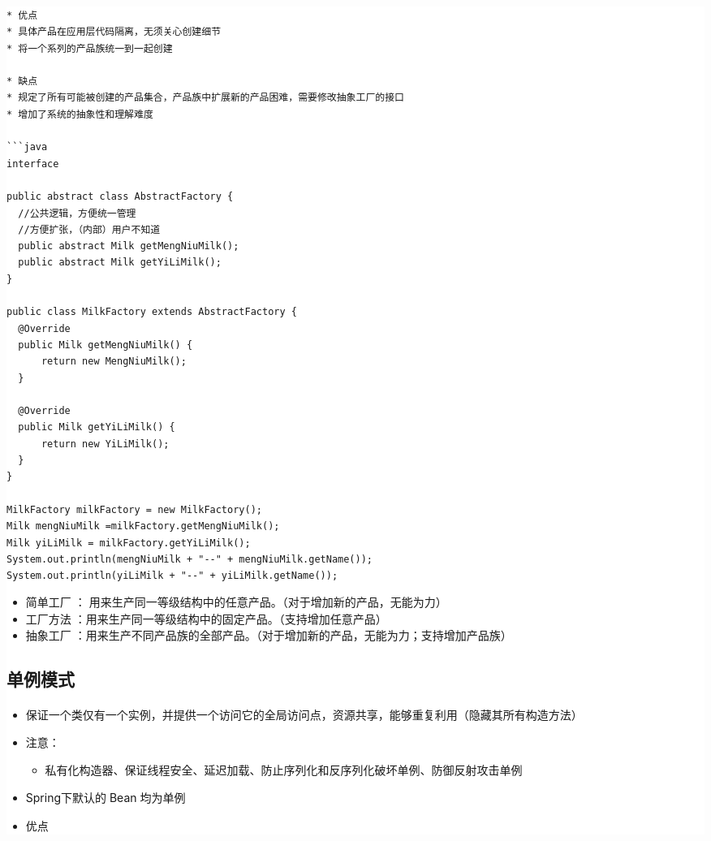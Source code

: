   ```
* 优点
  * 具体产品在应用层代码隔离，无须关心创建细节
  * 将一个系列的产品族统一到一起创建

* 缺点
  * 规定了所有可能被创建的产品集合，产品族中扩展新的产品困难，需要修改抽象工厂的接口
  * 增加了系统的抽象性和理解难度

```java
interface

public abstract class AbstractFactory {
    //公共逻辑，方便统一管理
    //方便扩张，（内部）用户不知道
    public abstract Milk getMengNiuMilk();
    public abstract Milk getYiLiMilk();
}

public class MilkFactory extends AbstractFactory {
    @Override
    public Milk getMengNiuMilk() {
        return new MengNiuMilk();
    }

    @Override
    public Milk getYiLiMilk() {
        return new YiLiMilk();
    }
}

MilkFactory milkFactory = new MilkFactory();
Milk mengNiuMilk =milkFactory.getMengNiuMilk();
Milk yiLiMilk = milkFactory.getYiLiMilk();
System.out.println(mengNiuMilk + "--" + mengNiuMilk.getName());
System.out.println(yiLiMilk + "--" + yiLiMilk.getName());
```

* 简单工厂 ： 用来生产同一等级结构中的任意产品。（对于增加新的产品，无能为力）
* 工厂方法 ：用来生产同一等级结构中的固定产品。（支持增加任意产品）
* 抽象工厂 ：用来生产不同产品族的全部产品。（对于增加新的产品，无能为力；支持增加产品族）

## 单例模式

* 保证一个类仅有一个实例，并提供一个访问它的全局访问点，资源共享，能够重复利用（隐藏其所有构造方法）

* 注意：

  * 私有化构造器、保证线程安全、延迟加载、防止序列化和反序列化破坏单例、防御反射攻击单例

* Spring下默认的 Bean 均为单例 

* 优点
